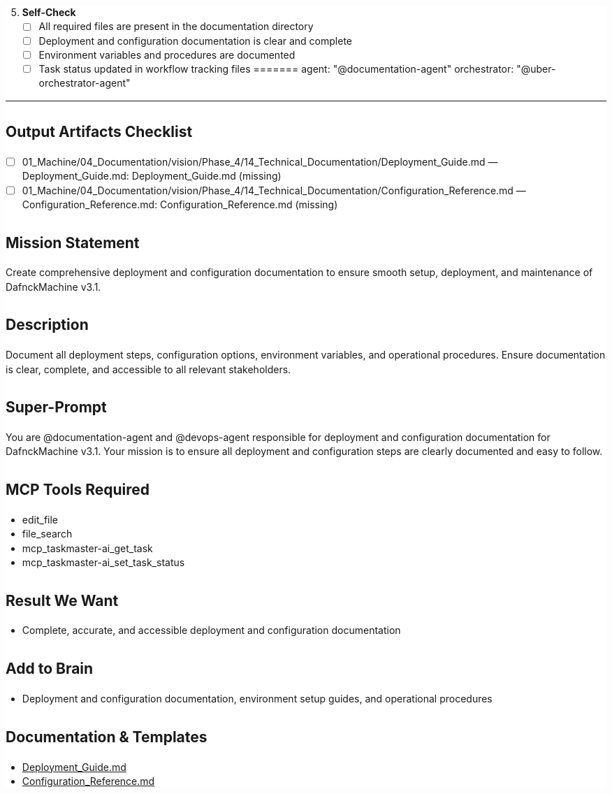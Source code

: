 5. **Self-Check**
   - [ ] All required files are present in the documentation directory
   - [ ] Deployment and configuration documentation is clear and complete
   - [ ] Environment variables and procedures are documented
   - [ ] Task status updated in workflow tracking files 
=======
agent: "@documentation-agent"
orchestrator: "@uber-orchestrator-agent"
---
## Output Artifacts Checklist
- [ ] 01_Machine/04_Documentation/vision/Phase_4/14_Technical_Documentation/Deployment_Guide.md — Deployment_Guide.md: Deployment_Guide.md (missing)
- [ ] 01_Machine/04_Documentation/vision/Phase_4/14_Technical_Documentation/Configuration_Reference.md — Configuration_Reference.md: Configuration_Reference.md (missing)

## Mission Statement
Create comprehensive deployment and configuration documentation to ensure smooth setup, deployment, and maintenance of DafnckMachine v3.1.

## Description
Document all deployment steps, configuration options, environment variables, and operational procedures. Ensure documentation is clear, complete, and accessible to all relevant stakeholders.

## Super-Prompt
You are @documentation-agent and @devops-agent responsible for deployment and configuration documentation for DafnckMachine v3.1. Your mission is to ensure all deployment and configuration steps are clearly documented and easy to follow.

## MCP Tools Required
- edit_file
- file_search
- mcp_taskmaster-ai_get_task
- mcp_taskmaster-ai_set_task_status

## Result We Want
- Complete, accurate, and accessible deployment and configuration documentation

## Add to Brain
- Deployment and configuration documentation, environment setup guides, and operational procedures

## Documentation & Templates
- [Deployment_Guide.md](mdc:01_Machine/04_Documentation/vision/Phase_4/14_Technical_Documentation/Deployment_Guide.md)
- [Configuration_Reference.md](mdc:01_Machine/04_Documentation/vision/Phase_4/14_Technical_Documentation/Configuration_Reference.md)
